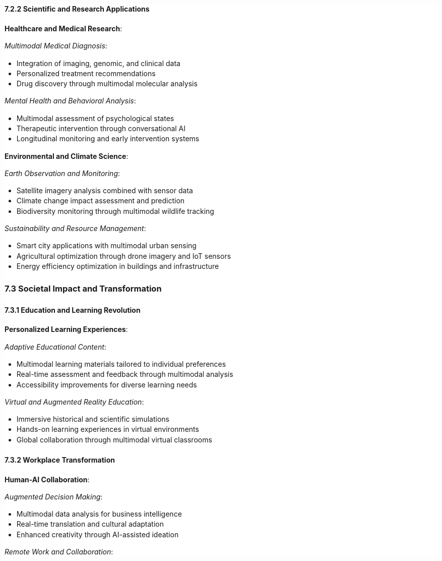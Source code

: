 #### 7.2.2 Scientific and Research Applications

**Healthcare and Medical Research**:

_Multimodal Medical Diagnosis_:

- Integration of imaging, genomic, and clinical data
- Personalized treatment recommendations
- Drug discovery through multimodal molecular analysis

_Mental Health and Behavioral Analysis_:

- Multimodal assessment of psychological states
- Therapeutic intervention through conversational AI
- Longitudinal monitoring and early intervention systems

**Environmental and Climate Science**:

_Earth Observation and Monitoring_:

- Satellite imagery analysis combined with sensor data
- Climate change impact assessment and prediction
- Biodiversity monitoring through multimodal wildlife tracking

_Sustainability and Resource Management_:

- Smart city applications with multimodal urban sensing
- Agricultural optimization through drone imagery and IoT sensors
- Energy efficiency optimization in buildings and infrastructure

### 7.3 Societal Impact and Transformation

#### 7.3.1 Education and Learning Revolution

**Personalized Learning Experiences**:

_Adaptive Educational Content_:

- Multimodal learning materials tailored to individual preferences
- Real-time assessment and feedback through multimodal analysis
- Accessibility improvements for diverse learning needs

_Virtual and Augmented Reality Education_:

- Immersive historical and scientific simulations
- Hands-on learning experiences in virtual environments
- Global collaboration through multimodal virtual classrooms

#### 7.3.2 Workplace Transformation

**Human-AI Collaboration**:

_Augmented Decision Making_:

- Multimodal data analysis for business intelligence
- Real-time translation and cultural adaptation
- Enhanced creativity through AI-assisted ideation

_Remote Work and Collaboration_:
